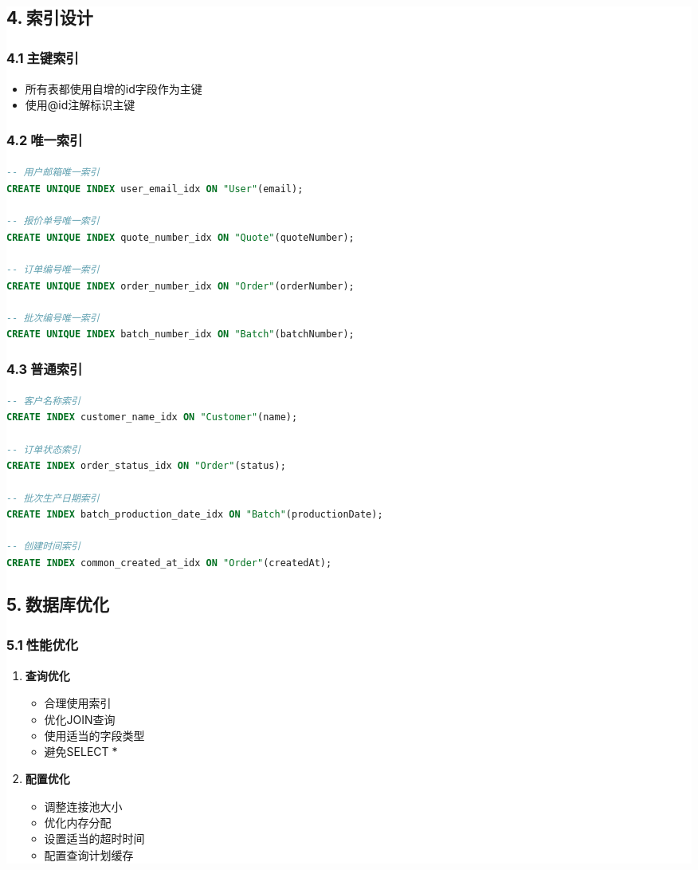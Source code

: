 ## 4. 索引设计

### 4.1 主键索引
- 所有表都使用自增的id字段作为主键
- 使用@id注解标识主键

### 4.2 唯一索引
```sql
-- 用户邮箱唯一索引
CREATE UNIQUE INDEX user_email_idx ON "User"(email);

-- 报价单号唯一索引
CREATE UNIQUE INDEX quote_number_idx ON "Quote"(quoteNumber);

-- 订单编号唯一索引
CREATE UNIQUE INDEX order_number_idx ON "Order"(orderNumber);

-- 批次编号唯一索引
CREATE UNIQUE INDEX batch_number_idx ON "Batch"(batchNumber);
```

### 4.3 普通索引
```sql
-- 客户名称索引
CREATE INDEX customer_name_idx ON "Customer"(name);

-- 订单状态索引
CREATE INDEX order_status_idx ON "Order"(status);

-- 批次生产日期索引
CREATE INDEX batch_production_date_idx ON "Batch"(productionDate);

-- 创建时间索引
CREATE INDEX common_created_at_idx ON "Order"(createdAt);
```

## 5. 数据库优化

### 5.1 性能优化
1. **查询优化**
   - 合理使用索引
   - 优化JOIN查询
   - 使用适当的字段类型
   - 避免SELECT *

2. **配置优化**
   - 调整连接池大小
   - 优化内存分配
   - 设置适当的超时时间
   - 配置查询计划缓存
